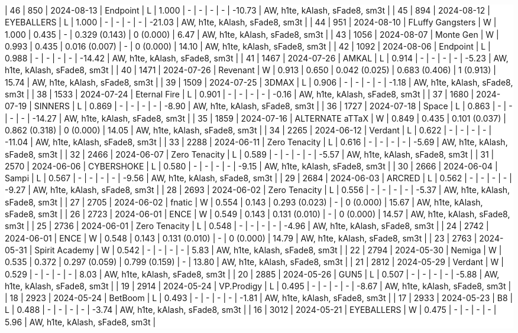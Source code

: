 |           46 |      850 | 2024-08-13 | Endpoint         | L   | 1.000      | -            | -                | -                | -         |   -10.73 | AW, h1te, kAlash, sFade8, sm3t    |
|           45 |      894 | 2024-08-12 | EYEBALLERS       | L   | 1.000      | -            | -                | -                | -         |   -21.03 | AW, h1te, kAlash, sFade8, sm3t    |
|           44 |      951 | 2024-08-10 | FLuffy Gangsters | W   | 1.000      | 0.435        | -                | 0.329 (0.143)    | 0 (0.000) |     6.47 | AW, h1te, kAlash, sFade8, sm3t    |
|           43 |     1056 | 2024-08-07 | Monte Gen        | W   | 0.993      | 0.435        | 0.016 (0.007)    | -                | 0 (0.000) |    14.10 | AW, h1te, kAlash, sFade8, sm3t    |
|           42 |     1092 | 2024-08-06 | Endpoint         | L   | 0.988      | -            | -                | -                | -         |   -14.42 | AW, h1te, kAlash, sFade8, sm3t    |
|           41 |     1467 | 2024-07-26 | AMKAL            | L   | 0.914      | -            | -                | -                | -         |    -5.23 | AW, h1te, kAlash, sFade8, sm3t    |
|           40 |     1471 | 2024-07-26 | Revenant         | W   | 0.913      | 0.650        | 0.042 (0.025)    | 0.683 (0.406)    | 1 (0.913) |    15.74 | AW, h1te, kAlash, sFade8, sm3t    |
|           39 |     1509 | 2024-07-25 | 3DMAX            | L   | 0.906      | -            | -                | -                | -         |    -1.18 | AW, h1te, kAlash, sFade8, sm3t    |
|           38 |     1533 | 2024-07-24 | Eternal Fire     | L   | 0.901      | -            | -                | -                | -         |    -0.16 | AW, h1te, kAlash, sFade8, sm3t    |
|           37 |     1680 | 2024-07-19 | SINNERS          | L   | 0.869      | -            | -                | -                | -         |    -8.90 | AW, h1te, kAlash, sFade8, sm3t    |
|           36 |     1727 | 2024-07-18 | Space            | L   | 0.863      | -            | -                | -                | -         |   -14.27 | AW, h1te, kAlash, sFade8, sm3t    |
|           35 |     1859 | 2024-07-16 | ALTERNATE aTTaX  | W   | 0.849      | 0.435        | 0.101 (0.037)    | 0.862 (0.318)    | 0 (0.000) |    14.05 | AW, h1te, kAlash, sFade8, sm3t    |
|           34 |     2265 | 2024-06-12 | Verdant          | L   | 0.622      | -            | -                | -                | -         |   -11.04 | AW, h1te, kAlash, sFade8, sm3t    |
|           33 |     2288 | 2024-06-11 | Zero Tenacity    | L   | 0.616      | -            | -                | -                | -         |    -5.69 | AW, h1te, kAlash, sFade8, sm3t    |
|           32 |     2466 | 2024-06-07 | Zero Tenacity    | L   | 0.589      | -            | -                | -                | -         |    -5.57 | AW, h1te, kAlash, sFade8, sm3t    |
|           31 |     2570 | 2024-06-06 | CYBERSHOKE       | L   | 0.580      | -            | -                | -                | -         |    -9.15 | AW, h1te, kAlash, sFade8, sm3t    |
|           30 |     2666 | 2024-06-04 | Sampi            | L   | 0.567      | -            | -                | -                | -         |    -9.56 | AW, h1te, kAlash, sFade8, sm3t    |
|           29 |     2684 | 2024-06-03 | ARCRED           | L   | 0.562      | -            | -                | -                | -         |    -9.27 | AW, h1te, kAlash, sFade8, sm3t    |
|           28 |     2693 | 2024-06-02 | Zero Tenacity    | L   | 0.556      | -            | -                | -                | -         |    -5.37 | AW, h1te, kAlash, sFade8, sm3t    |
|           27 |     2705 | 2024-06-02 | fnatic           | W   | 0.554      | 0.143        | 0.293 (0.023)    | -                | 0 (0.000) |    15.67 | AW, h1te, kAlash, sFade8, sm3t    |
|           26 |     2723 | 2024-06-01 | ENCE             | W   | 0.549      | 0.143        | 0.131 (0.010)    | -                | 0 (0.000) |    14.57 | AW, h1te, kAlash, sFade8, sm3t    |
|           25 |     2736 | 2024-06-01 | Zero Tenacity    | L   | 0.548      | -            | -                | -                | -         |    -4.96 | AW, h1te, kAlash, sFade8, sm3t    |
|           24 |     2742 | 2024-06-01 | ENCE             | W   | 0.548      | 0.143        | 0.131 (0.010)    | -                | 0 (0.000) |    14.79 | AW, h1te, kAlash, sFade8, sm3t    |
|           23 |     2763 | 2024-05-31 | Spirit Academy   | W   | 0.542      | -            | -                | -                | -         |     5.83 | AW, h1te, kAlash, sFade8, sm3t    |
|           22 |     2794 | 2024-05-30 | Nemiga           | W   | 0.535      | 0.372        | 0.297 (0.059)    | 0.799 (0.159)    | -         |    13.80 | AW, h1te, kAlash, sFade8, sm3t    |
|           21 |     2812 | 2024-05-29 | Verdant          | W   | 0.529      | -            | -                | -                | -         |     8.03 | AW, h1te, kAlash, sFade8, sm3t    |
|           20 |     2885 | 2024-05-26 | GUN5             | L   | 0.507      | -            | -                | -                | -         |    -5.88 | AW, h1te, kAlash, sFade8, sm3t    |
|           19 |     2914 | 2024-05-24 | VP.Prodigy       | L   | 0.495      | -            | -                | -                | -         |    -8.67 | AW, h1te, kAlash, sFade8, sm3t    |
|           18 |     2923 | 2024-05-24 | BetBoom          | L   | 0.493      | -            | -                | -                | -         |    -1.81 | AW, h1te, kAlash, sFade8, sm3t    |
|           17 |     2933 | 2024-05-23 | B8               | L   | 0.488      | -            | -                | -                | -         |    -3.74 | AW, h1te, kAlash, sFade8, sm3t    |
|           16 |     3012 | 2024-05-21 | EYEBALLERS       | W   | 0.475      | -            | -                | -                | -         |     5.96 | AW, h1te, kAlash, sFade8, sm3t    |